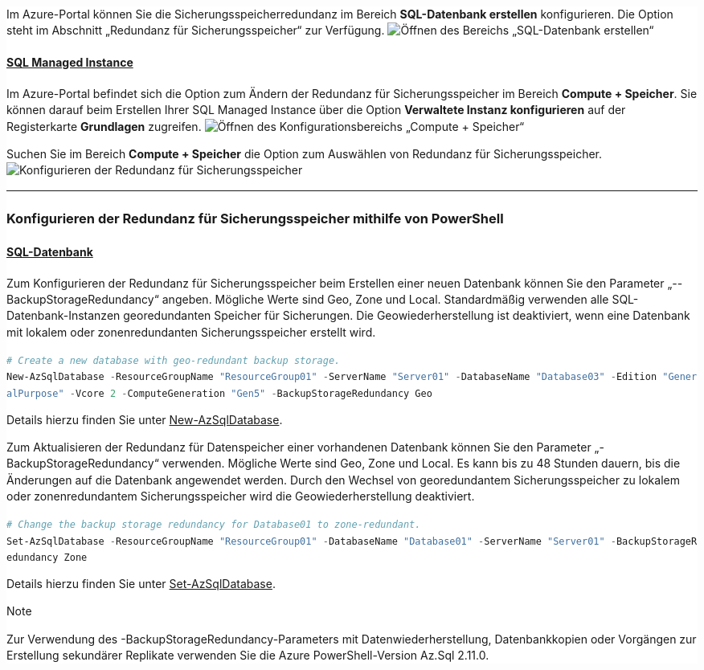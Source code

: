 Im Azure-Portal können Sie die Sicherungsspeicherredundanz im Bereich **SQL-Datenbank erstellen** konfigurieren. Die Option steht im Abschnitt „Redundanz für Sicherungsspeicher“ zur Verfügung. 
![Öffnen des Bereichs „SQL-Datenbank erstellen“](./media/automated-backups-overview/sql-database-backup-storage-redundancy.png)

#### <a name="sql-managed-instance"></a>[SQL Managed Instance](#tab/managed-instance)

Im Azure-Portal befindet sich die Option zum Ändern der Redundanz für Sicherungsspeicher im Bereich **Compute + Speicher**. Sie können darauf beim Erstellen Ihrer SQL Managed Instance über die Option **Verwaltete Instanz konfigurieren** auf der Registerkarte **Grundlagen** zugreifen.
![Öffnen des Konfigurationsbereichs „Compute + Speicher“](./media/automated-backups-overview/open-configuration-blade-managedinstance.png)

Suchen Sie im Bereich **Compute + Speicher** die Option zum Auswählen von Redundanz für Sicherungsspeicher.
![Konfigurieren der Redundanz für Sicherungsspeicher](./media/automated-backups-overview/select-backup-storage-redundancy-managedinstance.png)

---

### <a name="configure-backup-storage-redundancy-by-using-powershell"></a>Konfigurieren der Redundanz für Sicherungsspeicher mithilfe von PowerShell

#### <a name="sql-database"></a>[SQL-Datenbank](#tab/single-database)

Zum Konfigurieren der Redundanz für Sicherungsspeicher beim Erstellen einer neuen Datenbank können Sie den Parameter „--BackupStorageRedundancy“ angeben. Mögliche Werte sind Geo, Zone und Local. Standardmäßig verwenden alle SQL-Datenbank-Instanzen georedundanten Speicher für Sicherungen. Die Geowiederherstellung ist deaktiviert, wenn eine Datenbank mit lokalem oder zonenredundanten Sicherungsspeicher erstellt wird. 

```powershell
# Create a new database with geo-redundant backup storage.  
New-AzSqlDatabase -ResourceGroupName "ResourceGroup01" -ServerName "Server01" -DatabaseName "Database03" -Edition "GeneralPurpose" -Vcore 2 -ComputeGeneration "Gen5" -BackupStorageRedundancy Geo
```

Details hierzu finden Sie unter [New-AzSqlDatabase](/powershell/module/az.sql/new-azsqldatabase).

Zum Aktualisieren der Redundanz für Datenspeicher einer vorhandenen Datenbank können Sie den Parameter „-BackupStorageRedundancy“ verwenden. Mögliche Werte sind Geo, Zone und Local.
Es kann bis zu 48 Stunden dauern, bis die Änderungen auf die Datenbank angewendet werden. Durch den Wechsel von georedundantem Sicherungsspeicher zu lokalem oder zonenredundantem Sicherungsspeicher wird die Geowiederherstellung deaktiviert. 

```powershell
# Change the backup storage redundancy for Database01 to zone-redundant. 
Set-AzSqlDatabase -ResourceGroupName "ResourceGroup01" -DatabaseName "Database01" -ServerName "Server01" -BackupStorageRedundancy Zone
```

Details hierzu finden Sie unter [Set-AzSqlDatabase](/powershell/module/az.sql/set-azsqldatabase).

> [!NOTE]
> Zur Verwendung des -BackupStorageRedundancy-Parameters mit Datenwiederherstellung, Datenbankkopien oder Vorgängen zur Erstellung sekundärer Replikate verwenden Sie die Azure PowerShell-Version Az.Sql 2.11.0. 

